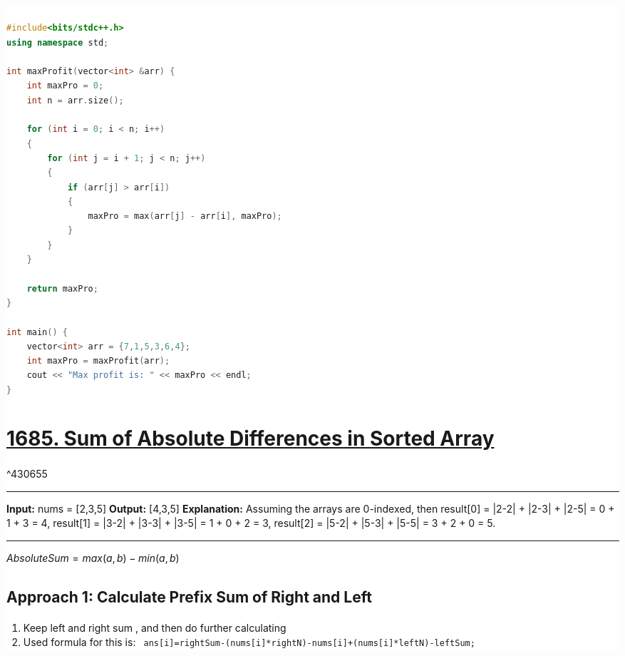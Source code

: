 ```cpp

#include<bits/stdc++.h>
using namespace std;

int maxProfit(vector<int> &arr) {
    int maxPro = 0;
    int n = arr.size();

    for (int i = 0; i < n; i++) 
    {
        for (int j = i + 1; j < n; j++) 
        {
            if (arr[j] > arr[i]) 
            {
	            maxPro = max(arr[j] - arr[i], maxPro);
            }
        }
    }

    return maxPro;
}

int main() {
    vector<int> arr = {7,1,5,3,6,4};
    int maxPro = maxProfit(arr);
    cout << "Max profit is: " << maxPro << endl;
}

```
# [1685. Sum of Absolute Differences in Sorted Array](https://leetcode.com/problems/sum-of-absolute-differences-in-a-sorted-array/)

^430655

---
**Input:** nums = [2,3,5]
**Output:** [4,3,5]
**Explanation:** Assuming the arrays are 0-indexed, then
result[0] = |2-2| + |2-3| + |2-5| = 0 + 1 + 3 = 4,
result[1] = |3-2| + |3-3| + |3-5| = 1 + 0 + 2 = 3,
result[2] = |5-2| + |5-3| + |5-5| = 3 + 2 + 0 = 5.

---
$Absolute Sum = max(a,b)-min(a,b)$

## Approach 1: Calculate Prefix Sum of Right and Left

1. Keep left and right sum , and then do further calculating 
2.  Used formula for this is:
	` ans[i]=rightSum-(nums[i]*rightN)-nums[i]+(nums[i]*leftN)-leftSum;`
